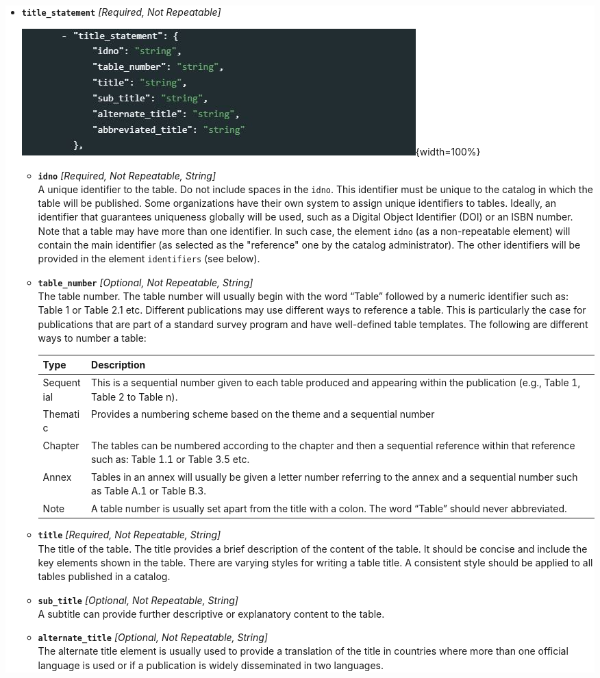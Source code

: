 
 
 
 
 
 
 

- **`title_statement`** *[Required, Not Repeatable]* <br>

  ![](./images/ReDoc_Table_03.JPG){width=100%}

  - **`idno`** *[Required, Not Repeatable, String]* <br>
  A unique identifier to the table. Do not include spaces in the `idno`. This identifier must be unique to the catalog in which the table will be published. Some organizations have their own system to assign unique identifiers to tables. Ideally, an identifier that guarantees uniqueness globally will be used, such as a Digital Object Identifier (DOI) or an ISBN number. Note that a table may have more than one identifier. In such case, the element `idno` (as a non-repeatable element) will contain the main identifier (as selected as the "reference" one by the catalog administrator). The other identifiers will be provided in the element `identifiers` (see below).<br>
  - **`table_number`** *[Optional, Not Repeatable, String]* <br>
  The table number. The table number will usually begin with the word “Table” followed by a numeric identifier such as: Table 1 or Table 2.1 etc. Different publications may use different ways to reference a table. This is particularly the case for publications that are part of a standard survey program and have well-defined table templates. The following are different ways to number a table:
    
    | Type            | Description                           |
    | --------------- | ------------------------------------- |
    |	Sequential      | This is a sequential number given to each table produced and appearing within the publication (e.g., Table 1, Table 2 to Table n). |
    | Thematic        | Provides a numbering scheme based on the theme and a sequential number |
    |	Chapter         | The tables can be numbered according to the chapter and then a sequential reference within that reference such as: Table 1.1 or Table 3.5 etc. |
    |	Annex           | Tables in an annex will usually be given a letter number referring to the annex and a sequential number such as Table A.1 or Table B.3. |
    | Note            | A table number is usually set apart from the title with a colon. The word “Table” should never abbreviated. |

  - **`title`** *[Required, Not Repeatable, String]* <br>
  The title of the table. The title provides a brief description of the content of the table. It should be concise and include the key elements shown in the table. There are varying styles for writing a table title. A consistent style should be applied to all tables published in a catalog. <br>
  
  - **`sub_title`** *[Optional, Not Repeatable, String]* <br>
  A subtitle can provide further descriptive or explanatory content to the table. 
  
  - **`alternate_title`** *[Optional, Not Repeatable, String]* <br>
  The alternate title element is usually used to provide a translation of the title in countries where more than one official language is used or if a publication is widely disseminated in two languages. 
  